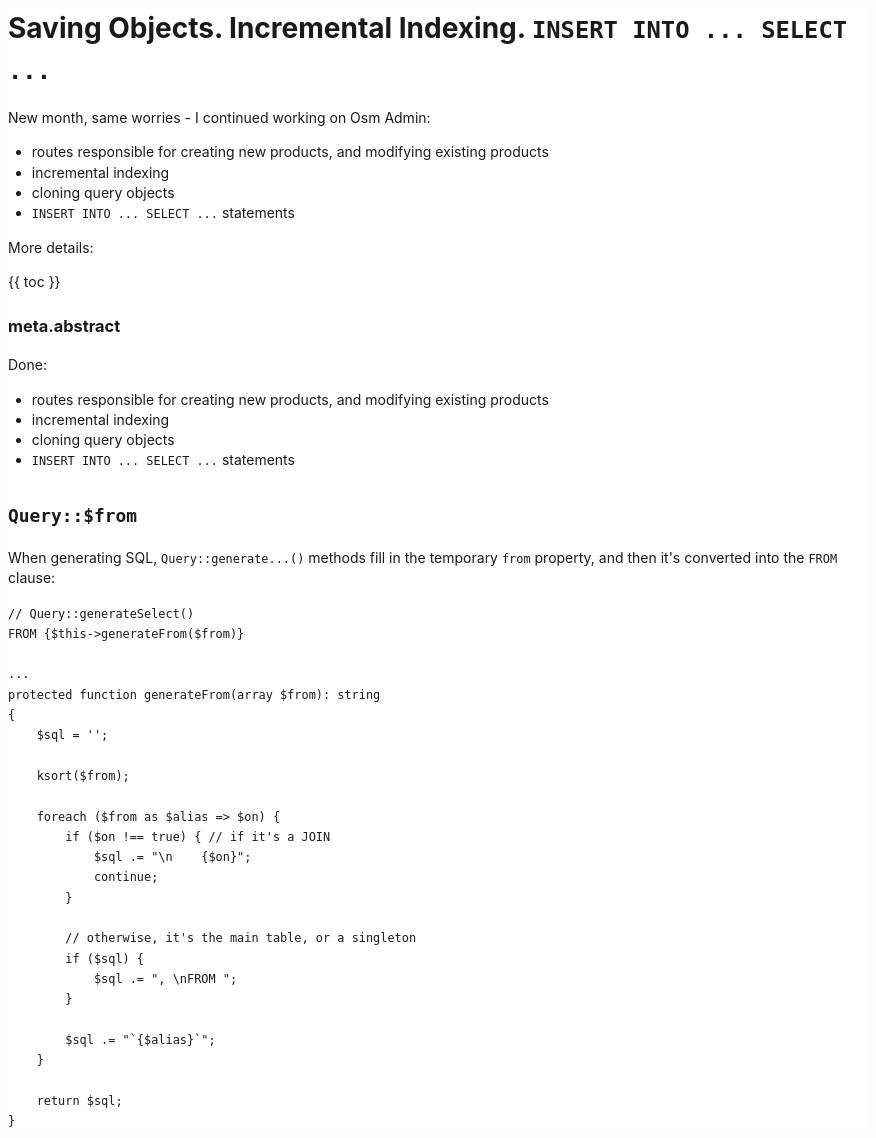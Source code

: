 # Saving Objects. Incremental Indexing. `INSERT INTO ... SELECT ...`

New month, same worries - I continued working on Osm Admin:

* routes responsible for creating new products, and modifying existing products
* incremental indexing
* cloning query objects
* `INSERT INTO ... SELECT ...` statements 

More details:

{{ toc }}

### meta.abstract

Done:

* routes responsible for creating new products, and modifying existing products
* incremental indexing
* cloning query objects
* `INSERT INTO ... SELECT ...` statements

## `Query::$from`

When generating SQL, `Query::generate...()` methods fill in the temporary `from` property, and then it's converted into the `FROM` clause:

    // Query::generateSelect()
    FROM {$this->generateFrom($from)}
    
    ...
    protected function generateFrom(array $from): string
    {
        $sql = '';

        ksort($from);

        foreach ($from as $alias => $on) {
            if ($on !== true) { // if it's a JOIN
                $sql .= "\n    {$on}";
                continue;
            }

            // otherwise, it's the main table, or a singleton
            if ($sql) {
                $sql .= ", \nFROM ";
            }

            $sql .= "`{$alias}`";
        }

        return $sql;
    }
    